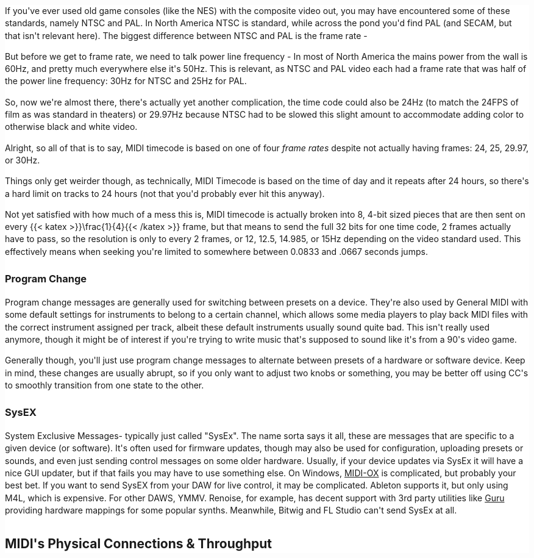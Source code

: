 If you've ever used old game consoles (like the NES) with the composite video out, you may have encountered some of these standards, namely NTSC and PAL. In North America NTSC is standard, while across the pond you'd find PAL (and SECAM, but that isn't relevant here). The biggest difference between NTSC and PAL is the frame rate - 

But before we get to frame rate, we need to talk power line frequency - In most of North America the mains power from the wall is 60Hz, and pretty much everywhere else it's 50Hz. This is relevant, as NTSC and PAL video each had a frame rate that was half of the power line frequency: 30Hz for NTSC and 25Hz for PAL.

So, now we're almost there, there's actually yet another complication, the time code could also be 24Hz (to match the 24FPS of film as was standard in theaters) or 29.97Hz because NTSC had to be slowed this slight amount to accommodate adding color to otherwise black and white video.

Alright, so all of that is to say, MIDI timecode is based on one of four *frame rates* despite not actually having frames: 24, 25, 29.97, or 30Hz.

Things only get weirder though, as technically, MIDI Timecode is based on the time of day and it repeats after 24 hours, so there's a hard limit on tracks to 24 hours (not that you'd probably ever hit this anyway).

Not yet satisfied with how much of a mess this is, MIDI timecode is actually broken into 8, 4-bit sized pieces that are then sent on every {{< katex >}}\frac{1}{4}{{< /katex >}} frame, but that means to send the full 32 bits for one time code, 2 frames actually have to pass, so the resolution is only to every 2 frames, or 12, 12.5, 14.985, or 15Hz depending on the video standard used. This effectively means when seeking you're limited to somewhere between 0.0833 and .0667 seconds jumps.

### Program Change

Program change messages are generally used for switching between presets on a device. They're also used by General MIDI with some default settings for instruments to belong to a certain channel, which allows some media players to play back MIDI files with the correct instrument assigned per track, albeit these default instruments usually sound quite bad. This isn't really used anymore, though it might be of interest if you're trying to write music that's supposed to sound like it's from a 90's video game.

Generally though, you'll just use program change messages to alternate between presets of a hardware or software device. Keep in mind, these changes are usually abrupt, so if you only want to adjust two knobs or something, you may be better off using CC's to smoothly transition from one state to the other.

### SysEX

System Exclusive Messages- typically just called "SysEx". The name sorta says it all, these are messages that are specific to a given device (or software). It's often used for firmware updates, though may also be used for configuration, uploading presets or sounds, and even just sending control messages on some older hardware. Usually, if your device updates via SysEx it will have a nice GUI updater, but if that fails you may have to use something else. On Windows, [MIDI-OX](http://www.midiox.com) is complicated, but probably your best bet. If you want to send SysEX from your DAW for live control, it may be complicated. Ableton supports it, but only using M4L, which is expensive. For other DAWS, YMMV. Renoise, for example, has decent support with 3rd party utilities like [Guru](https://www.renoise.com/tools/guru) providing hardware mappings for some popular synths. Meanwhile, Bitwig and FL Studio can't send SysEx at all.

## MIDI's Physical Connections & Throughput
